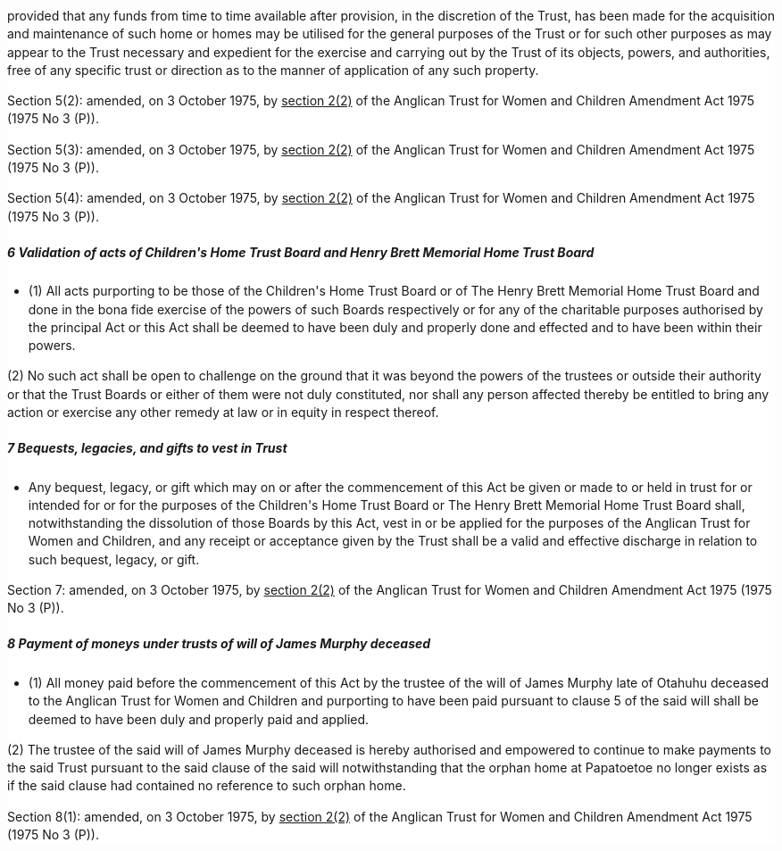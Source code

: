 provided that any funds from time to time available after provision, in the discretion of the Trust, has been made for the acquisition and maintenance of such home or homes may be utilised for the general purposes of the Trust or for such other purposes as may appear to the Trust necessary and expedient for the exercise and carrying out by the Trust of its objects, powers, and authorities, free of any specific trust or direction as to the manner of application of any such property.

Section 5(2): amended, on 3 October 1975, by [section 2(2)][0] of the Anglican Trust for Women and Children Amendment Act 1975 (1975 No 3 (P)).

Section 5(3): amended, on 3 October 1975, by [section 2(2)][0] of the Anglican Trust for Women and Children Amendment Act 1975 (1975 No 3 (P)).

Section 5(4): amended, on 3 October 1975, by [section 2(2)][0] of the Anglican Trust for Women and Children Amendment Act 1975 (1975 No 3 (P)).

##### 6 Validation of acts of Children's Home Trust Board and Henry Brett Memorial Home Trust Board

* (1) All acts purporting to be those of the Children's Home Trust Board or of The Henry Brett Memorial Home Trust Board and done in the bona fide exercise of the powers of such Boards respectively or for any of the charitable purposes authorised by the principal Act or this Act shall be deemed to have been duly and properly done and effected and to have been within their powers.

(2) No such act shall be open to challenge on the ground that it was beyond the powers of the trustees or outside their authority or that the Trust Boards or either of them were not duly constituted, nor shall any person affected thereby be entitled to bring any action or exercise any other remedy at law or in equity in respect thereof.

##### 7 Bequests, legacies, and gifts to vest in Trust

* Any bequest, legacy, or gift which may on or after the commencement of this Act be given or made to or held in trust for or intended for or for the purposes of the Children's Home Trust Board or The Henry Brett Memorial Home Trust Board shall, notwithstanding the dissolution of those Boards by this Act, vest in or be applied for the purposes of the Anglican Trust for Women and Children, and any receipt or acceptance given by the Trust shall be a valid and effective discharge in relation to such bequest, legacy, or gift.

Section 7: amended, on 3 October 1975, by [section 2(2)][0] of the Anglican Trust for Women and Children Amendment Act 1975 (1975 No 3 (P)).

##### 8 Payment of moneys under trusts of will of James Murphy deceased

* (1) All money paid before the commencement of this Act by the trustee of the will of James Murphy late of Otahuhu deceased to the Anglican Trust for Women and Children and purporting to have been paid pursuant to clause 5 of the said will shall be deemed to have been duly and properly paid and applied.

(2) The trustee of the said will of James Murphy deceased is hereby authorised and empowered to continue to make payments to the said Trust pursuant to the said clause of the said will notwithstanding that the orphan home at Papatoetoe no longer exists as if the said clause had contained no reference to such orphan home.

Section 8(1): amended, on 3 October 1975, by [section 2(2)][0] of the Anglican Trust for Women and Children Amendment Act 1975 (1975 No 3 (P)).


[0]: http://www.legislation.govt.nz/act/private/1962/0004/latest/link.aspx?id=DLM109032
[1]: http://www.legislation.govt.nz/act/private/1962/0004/latest/link.aspx?id=DLM195466#DLM195466
[2]: http://www.legislation.govt.nz/act/private/1962/0004/latest/whole.html#DLM103849
[3]: http://www.legislation.govt.nz/act/private/1962/0004/latest/whole.html#DLM103850
[4]: http://www.legislation.govt.nz/act/private/1962/0004/latest/whole.html#DLM103853
[5]: http://www.legislation.govt.nz/act/private/1962/0004/latest/whole.html#DLM103856
[6]: http://www.legislation.govt.nz/act/private/1962/0004/latest/whole.html#DLM103863
[7]: http://www.legislation.govt.nz/act/private/1962/0004/latest/whole.html#DLM103864
[8]: http://www.legislation.govt.nz/act/private/1962/0004/latest/whole.html#DLM103865
[9]: http://www.legislation.govt.nz/act/private/1962/0004/latest/whole.html#DLM103866
[10]: http://www.legislation.govt.nz/act/private/1962/0004/latest/whole.html#DLM103867
[11]: http://www.legislation.govt.nz/act/private/1962/0004/latest/whole.html#DLM103870
[12]: http://www.legislation.govt.nz/act/private/1962/0004/latest/whole.html#DLM103871
[13]: http://www.legislation.govt.nz/act/private/1962/0004/latest/whole.html#DLM103874
[14]: http://www.legislation.govt.nz/act/private/1962/0004/latest/whole.html#DLM103876
[15]: http://www.legislation.govt.nz/act/private/1962/0004/latest/whole.html#DLM103877
[16]: http://www.legislation.govt.nz/act/private/1962/0004/latest/whole.html#DLM103878
[17]: http://www.legislation.govt.nz/act/private/1962/0004/latest/whole.html#DLM103879
[18]: http://www.legislation.govt.nz/act/private/1962/0004/latest/whole.html#DLM103880
[19]: http://www.legislation.govt.nz/act/private/1962/0004/latest/whole.html#DLM4199409
[20]: http://www.legislation.govt.nz/act/private/1962/0004/latest/whole.html#DLM4199403
[21]: http://www.legislation.govt.nz/act/private/1962/0004/latest/whole.html#DLM4199405
[22]: http://www.legislation.govt.nz/act/private/1962/0004/latest/link.aspx?id=DLM269031
[23]: http://www.legislation.govt.nz/act/private/1962/0004/latest/link.aspx?id=DLM394841
[24]: http://www.legislation.govt.nz/act/private/1962/0004/latest/link.aspx?id=DLM395424
[25]: http://www.legislation.govt.nz/act/private/1962/0004/latest/link.aspx?id=DLM109047
[26]: http://www.legislation.govt.nz/act/private/1962/0004/latest/link.aspx?id=DLM105893
[27]: http://www.legislation.govt.nz/act/private/1962/0004/latest/link.aspx?id=DLM109024#DLM109024
[28]: http://www.pco.parliament.govt.nz/reprints/
[29]: http://www.legislation.govt.nz/act/private/1962/0004/latest/link.aspx?id=DLM195439#DLM195439
[30]: http://www.pco.parliament.govt.nz/editorial-conventions/
[31]: http://www.legislation.govt.nz/act/private/1962/0004/latest/link.aspx?id=DLM195468#DLM195468
[32]: http://www.legislation.govt.nz/act/private/1962/0004/latest/link.aspx?id=DLM195470#DLM195470
[33]: http://www.legislation.govt.nz/act/private/1962/0004/latest/link.aspx?id=DLM395424#DLM395424
[34]: http://www.legislation.govt.nz/act/private/1962/0004/latest/link.aspx?id=DLM105872#DLM105872